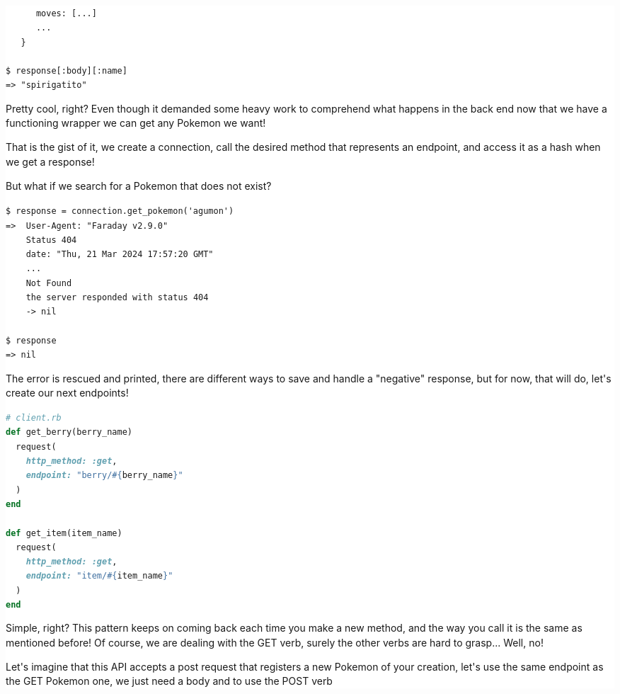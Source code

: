 ```console
      moves: [...]
      ...
   }

$ response[:body][:name]
=> "spirigatito"
```

Pretty cool, right? Even though it demanded some heavy work to comprehend what happens in the back end now that we have a functioning wrapper we can get any Pokemon we want! 

That is the gist of it, we create a connection, call the desired method that represents an endpoint, and access it as a hash when we get a response!

But what if we search for a Pokemon that does not exist?

```
$ response = connection.get_pokemon('agumon')
=>  User-Agent: "Faraday v2.9.0"
    Status 404
    date: "Thu, 21 Mar 2024 17:57:20 GMT"
    ...
    Not Found
    the server responded with status 404
    -> nil

$ response
=> nil
```
The error is rescued and printed, there are different ways to save and handle a "negative" response, but for now, that will do, let's create our next endpoints!

```rb
# client.rb
def get_berry(berry_name)
  request(
    http_method: :get,
    endpoint: "berry/#{berry_name}"
  )
end

def get_item(item_name)
  request(
    http_method: :get,
    endpoint: "item/#{item_name}"
  )
end
```
Simple, right? This pattern keeps on coming back each time you make a new method, and the way you call it is the same as mentioned before! Of course, we are dealing with the GET verb, surely the other verbs are hard to grasp... Well, no!

Let's imagine that this API accepts a post request that registers a new Pokemon of your creation, let's use the same endpoint as the GET Pokemon one, we just need a body and to use the POST verb
